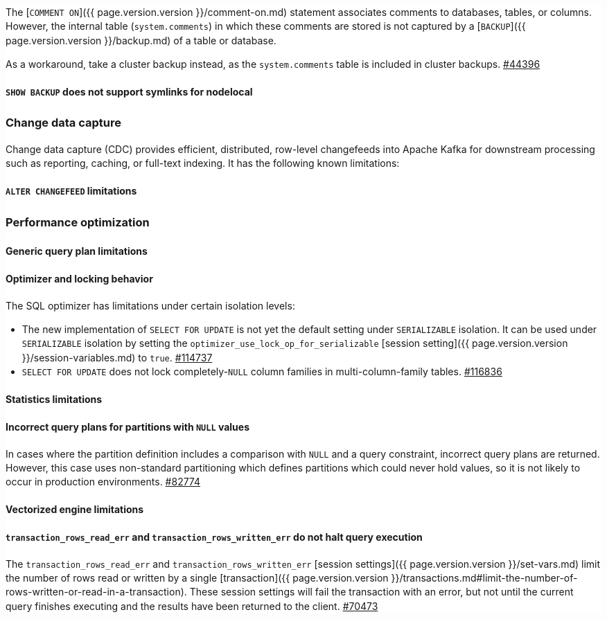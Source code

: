 The [`COMMENT ON`]({{ page.version.version }}/comment-on.md) statement associates comments to databases, tables, or columns. However, the internal table (`system.comments`) in which these comments are stored is not captured by a [`BACKUP`]({{ page.version.version }}/backup.md) of a table or database.

As a workaround, take a cluster backup instead, as the `system.comments` table is included in cluster backups. [#44396](https://github.com/cockroachdb/cockroach/issues/44396)

#### `SHOW BACKUP` does not support symlinks for nodelocal


### Change data capture

Change data capture (CDC) provides efficient, distributed, row-level changefeeds into Apache Kafka for downstream processing such as reporting, caching, or full-text indexing. It has the following known limitations:


#### `ALTER CHANGEFEED` limitations


### Performance optimization

#### Generic query plan limitations


#### Optimizer and locking behavior

The SQL optimizer has limitations under certain isolation levels:

- The new implementation of `SELECT FOR UPDATE` is not yet the default setting under `SERIALIZABLE` isolation. It can be used under `SERIALIZABLE` isolation by setting the `optimizer_use_lock_op_for_serializable` [session setting]({{ page.version.version }}/session-variables.md) to `true`. [#114737](https://github.com/cockroachdb/cockroach/issues/114737)
- `SELECT FOR UPDATE` does not lock completely-`NULL` column families in multi-column-family tables. [#116836](https://github.com/cockroachdb/cockroach/issues/116836)

#### Statistics limitations


#### Incorrect query plans for partitions with `NULL` values

In cases where the partition definition includes a comparison with `NULL` and a query constraint, incorrect query plans are returned. However, this case uses non-standard partitioning which defines partitions which could never hold values, so it is not likely to occur in production environments. [#82774](https://github.com/cockroachdb/cockroach/issues/82774)

#### Vectorized engine limitations


#### `transaction_rows_read_err` and `transaction_rows_written_err` do not halt query execution

The `transaction_rows_read_err` and `transaction_rows_written_err` [session settings]({{ page.version.version }}/set-vars.md) limit the number of rows read or written by a single [transaction]({{ page.version.version }}/transactions.md#limit-the-number-of-rows-written-or-read-in-a-transaction). These session settings will fail the transaction with an error, but not until the current query finishes executing and the results have been returned to the client. [#70473](https://github.com/cockroachdb/cockroach/issues/70473)
